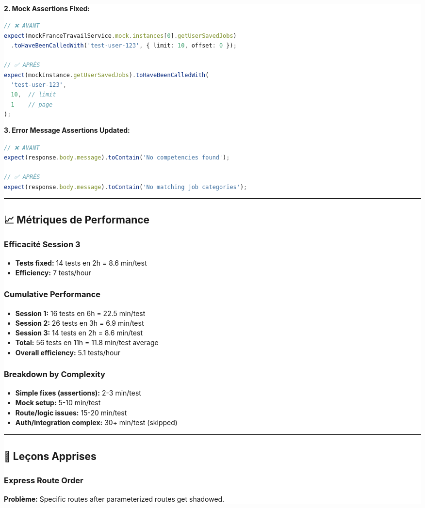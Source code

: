 **2. Mock Assertions Fixed:**
```typescript
// ❌ AVANT
expect(mockFranceTravailService.mock.instances[0].getUserSavedJobs)
  .toHaveBeenCalledWith('test-user-123', { limit: 10, offset: 0 });

// ✅ APRÈS
expect(mockInstance.getUserSavedJobs).toHaveBeenCalledWith(
  'test-user-123',
  10,  // limit
  1    // page
);
```

**3. Error Message Assertions Updated:**
```typescript
// ❌ AVANT
expect(response.body.message).toContain('No competencies found');

// ✅ APRÈS
expect(response.body.message).toContain('No matching job categories');
```

---

## 📈 Métriques de Performance

### Efficacité Session 3
- **Tests fixed:** 14 tests en 2h = 8.6 min/test
- **Efficiency:** 7 tests/hour

### Cumulative Performance
- **Session 1:** 16 tests en 6h = 22.5 min/test
- **Session 2:** 26 tests en 3h = 6.9 min/test
- **Session 3:** 14 tests en 2h = 8.6 min/test
- **Total:** 56 tests en 11h = 11.8 min/test average
- **Overall efficiency:** 5.1 tests/hour

### Breakdown by Complexity
- **Simple fixes (assertions):** 2-3 min/test
- **Mock setup:** 5-10 min/test
- **Route/logic issues:** 15-20 min/test
- **Auth/integration complex:** 30+ min/test (skipped)

---

## 🎯 Leçons Apprises

### Express Route Order
**Problème:** Specific routes after parameterized routes get shadowed.
